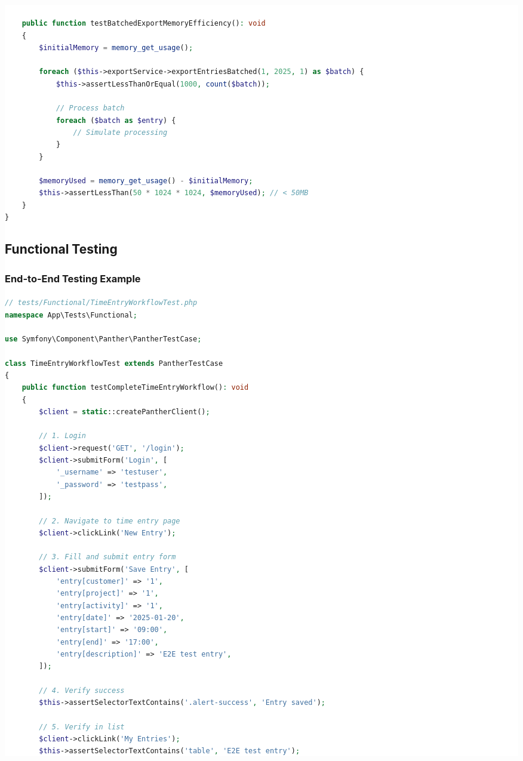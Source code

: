 ```php
    
    public function testBatchedExportMemoryEfficiency(): void
    {
        $initialMemory = memory_get_usage();
        
        foreach ($this->exportService->exportEntriesBatched(1, 2025, 1) as $batch) {
            $this->assertLessThanOrEqual(1000, count($batch));
            
            // Process batch
            foreach ($batch as $entry) {
                // Simulate processing
            }
        }
        
        $memoryUsed = memory_get_usage() - $initialMemory;
        $this->assertLessThan(50 * 1024 * 1024, $memoryUsed); // < 50MB
    }
}
```

## Functional Testing

### End-to-End Testing Example

```php
// tests/Functional/TimeEntryWorkflowTest.php
namespace App\Tests\Functional;

use Symfony\Component\Panther\PantherTestCase;

class TimeEntryWorkflowTest extends PantherTestCase
{
    public function testCompleteTimeEntryWorkflow(): void
    {
        $client = static::createPantherClient();
        
        // 1. Login
        $client->request('GET', '/login');
        $client->submitForm('Login', [
            '_username' => 'testuser',
            '_password' => 'testpass',
        ]);
        
        // 2. Navigate to time entry page
        $client->clickLink('New Entry');
        
        // 3. Fill and submit entry form
        $client->submitForm('Save Entry', [
            'entry[customer]' => '1',
            'entry[project]' => '1',
            'entry[activity]' => '1',
            'entry[date]' => '2025-01-20',
            'entry[start]' => '09:00',
            'entry[end]' => '17:00',
            'entry[description]' => 'E2E test entry',
        ]);
        
        // 4. Verify success
        $this->assertSelectorTextContains('.alert-success', 'Entry saved');
        
        // 5. Verify in list
        $client->clickLink('My Entries');
        $this->assertSelectorTextContains('table', 'E2E test entry');
```